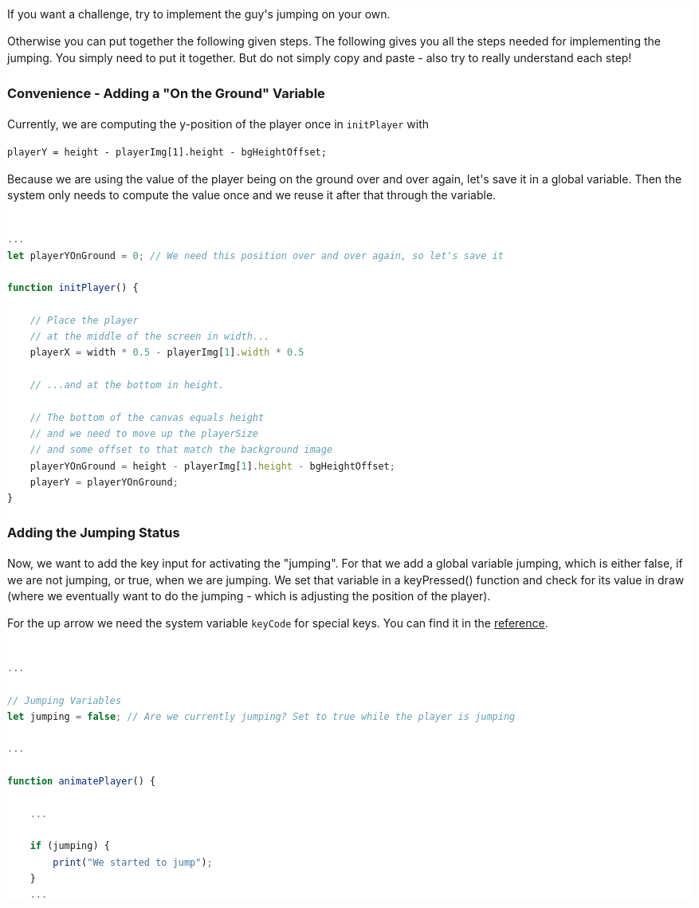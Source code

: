 <iframe src="https://editor.p5js.org/legie/full/xEyouFkwg" width="480px" height="360px"></iframe>

If you want a challenge, try to implement the guy's jumping on your own.  

Otherwise you can put together the following given steps. The following gives you all the steps needed for implementing the jumping. You simply need to put it together. But do not simply copy and paste - also try to really understand each step!

### Convenience - Adding a "On the Ground" Variable

Currently, we are computing the y-position of the player once in `initPlayer` with

```
playerY = height - playerImg[1].height - bgHeightOffset;
```

Because we are using the value of the player being on the ground over and over again, let's save it in a global variable. Then the system only needs to compute the value once and we reuse it after that through the variable.

```js

...
let playerYOnGround = 0; // We need this position over and over again, so let's save it

function initPlayer() {

    // Place the player
    // at the middle of the screen in width...
    playerX = width * 0.5 - playerImg[1].width * 0.5

    // ...and at the bottom in height.

    // The bottom of the canvas equals height
    // and we need to move up the playerSize
    // and some offset to that match the background image
    playerYOnGround = height - playerImg[1].height - bgHeightOffset;
    playerY = playerYOnGround;
}
```


### Adding the Jumping Status

Now, we want to add the key input for activating the "jumping". For that we add a global variable jumping, which is either false, if we are not jumping, or true, when we are jumping. We set that variable in a keyPressed() function and check for its value in draw (where we eventually want to do the jumping - which is adjusting the position of the player).

For the up arrow we need the system variable `keyCode` for special keys. You can find it in the [reference](https://p5js.org/reference/#/p5/keyPressed).

```js

...

// Jumping Variables
let jumping = false; // Are we currently jumping? Set to true while the player is jumping

...

function animatePlayer() {

    ...

    if (jumping) {      
        print("We started to jump");
    }
    ...
```